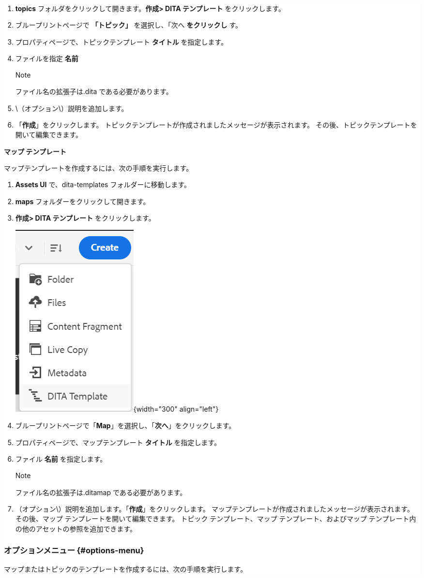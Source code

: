 1. **topics** フォルダをクリックして開きます。**作成\> DITA テンプレート** をクリックします。
1. ブループリントページで **「トピック」** を選択し、「次へ **をクリックし** す。
1. プロパティページで、トピックテンプレート **タイトル** を指定します。
1. ファイルを指定 **名前**

   >[!NOTE]
   >
   > ファイル名の拡張子は.dita である必要があります。

1. \（オプション\）説明を追加します。
1. 「**作成**」をクリックします。 トピックテンプレートが作成されましたメッセージが表示されます。 その後、トピックテンプレートを開いて編集できます。

**マップ テンプレート**

マップテンプレートを作成するには、次の手順を実行します。

1. **Assets UI** で、dita-templates フォルダーに移動します。
1. **maps** フォルダーをクリックして開きます。
1. **作成\> DITA テンプレート** をクリックします。

   ![](images/create-dita-template.png){width="300" align="left"}

1. ブループリントページで「**Map**」を選択し、「**次へ**」をクリックします。
1. プロパティページで、マップテンプレート **タイトル** を指定します。
1. ファイル **名前** を指定します。

   >[!NOTE]
   >
   > ファイル名の拡張子は.ditamap である必要があります。

1. （オプション\）説明を追加します。「**作成**」をクリックします。 マップテンプレートが作成されましたメッセージが表示されます。 その後、マップ テンプレートを開いて編集できます。 トピック テンプレート、マップ テンプレート、およびマップ テンプレート内の他のアセットの参照を追加できます。

### オプションメニュー {#options-menu}

マップまたはトピックのテンプレートを作成するには、次の手順を実行します。
